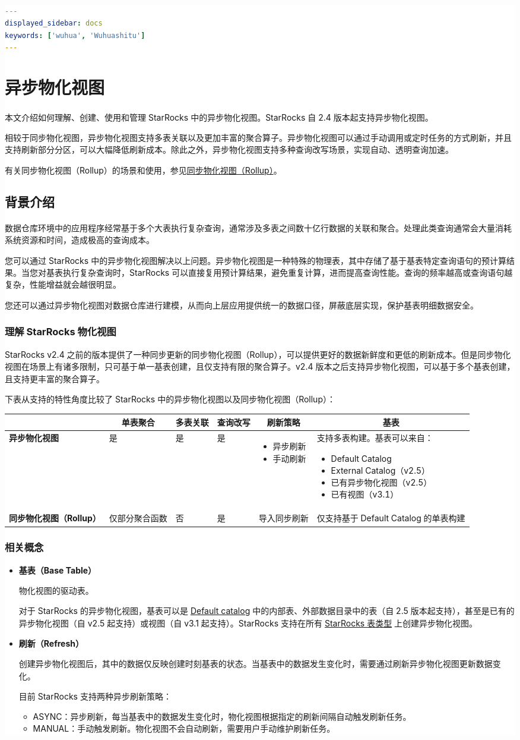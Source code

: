 ```yaml
---
displayed_sidebar: docs
keywords: ['wuhua', 'Wuhuashitu']
---
```


# 异步物化视图

本文介绍如何理解、创建、使用和管理 StarRocks 中的异步物化视图。StarRocks 自 2.4 版本起支持异步物化视图。

相较于同步物化视图，异步物化视图支持多表关联以及更加丰富的聚合算子。异步物化视图可以通过手动调用或定时任务的方式刷新，并且支持刷新部分分区，可以大幅降低刷新成本。除此之外，异步物化视图支持多种查询改写场景，实现自动、透明查询加速。

有关同步物化视图（Rollup）的场景和使用，参见[同步物化视图（Rollup）](../using_starrocks/Materialized_view-single_table.md)。

## 背景介绍

数据仓库环境中的应用程序经常基于多个大表执行复杂查询，通常涉及多表之间数十亿行数据的关联和聚合。处理此类查询通常会大量消耗系统资源和时间，造成极高的查询成本。

您可以通过 StarRocks 中的异步物化视图解决以上问题。异步物化视图是一种特殊的物理表，其中存储了基于基表特定查询语句的预计算结果。当您对基表执行复杂查询时，StarRocks 可以直接复用预计算结果，避免重复计算，进而提高查询性能。查询的频率越高或查询语句越复杂，性能增益就会越很明显。

您还可以通过异步物化视图对数据仓库进行建模，从而向上层应用提供统一的数据口径，屏蔽底层实现，保护基表明细数据安全。

### 理解 StarRocks 物化视图

StarRocks v2.4 之前的版本提供了一种同步更新的同步物化视图（Rollup），可以提供更好的数据新鲜度和更低的刷新成本。但是同步物化视图在场景上有诸多限制，只可基于单一基表创建，且仅支持有限的聚合算子。v2.4 版本之后支持异步物化视图，可以基于多个基表创建，且支持更丰富的聚合算子。

下表从支持的特性角度比较了 StarRocks 中的异步物化视图以及同步物化视图（Rollup）：

|                              | **单表聚合** | **多表关联** | **查询改写** | **刷新策略** | **基表** |
| ---------------------------- | ----------- | ---------- | ----------- | ---------- | -------- |
| **异步物化视图** | 是 | 是 | 是 | <ul><li>异步刷新</li><li>手动刷新</li></ul> | 支持多表构建。基表可以来自：<ul><li>Default Catalog</li><li>External Catalog（v2.5）</li><li>已有异步物化视图（v2.5）</li><li>已有视图（v3.1）</li></ul> |
| **同步物化视图（Rollup）** | 仅部分聚合函数 | 否 | 是 | 导入同步刷新 | 仅支持基于 Default Catalog 的单表构建 |

### 相关概念

- **基表（Base Table）**

  物化视图的驱动表。

  对于 StarRocks 的异步物化视图，基表可以是 [Default catalog](../data_source/catalog/default_catalog.md) 中的内部表、外部数据目录中的表（自 2.5 版本起支持），甚至是已有的异步物化视图（自 v2.5 起支持）或视图（自 v3.1 起支持）。StarRocks 支持在所有 [StarRocks 表类型](../table_design/table_types/table_types.md) 上创建异步物化视图。

- **刷新（Refresh）**

  创建异步物化视图后，其中的数据仅反映创建时刻基表的状态。当基表中的数据发生变化时，需要通过刷新异步物化视图更新数据变化。

  目前 StarRocks 支持两种异步刷新策略：

  - ASYNC：异步刷新，每当基表中的数据发生变化时，物化视图根据指定的刷新间隔自动触发刷新任务。
  - MANUAL：手动触发刷新。物化视图不会自动刷新，需要用户手动维护刷新任务。
